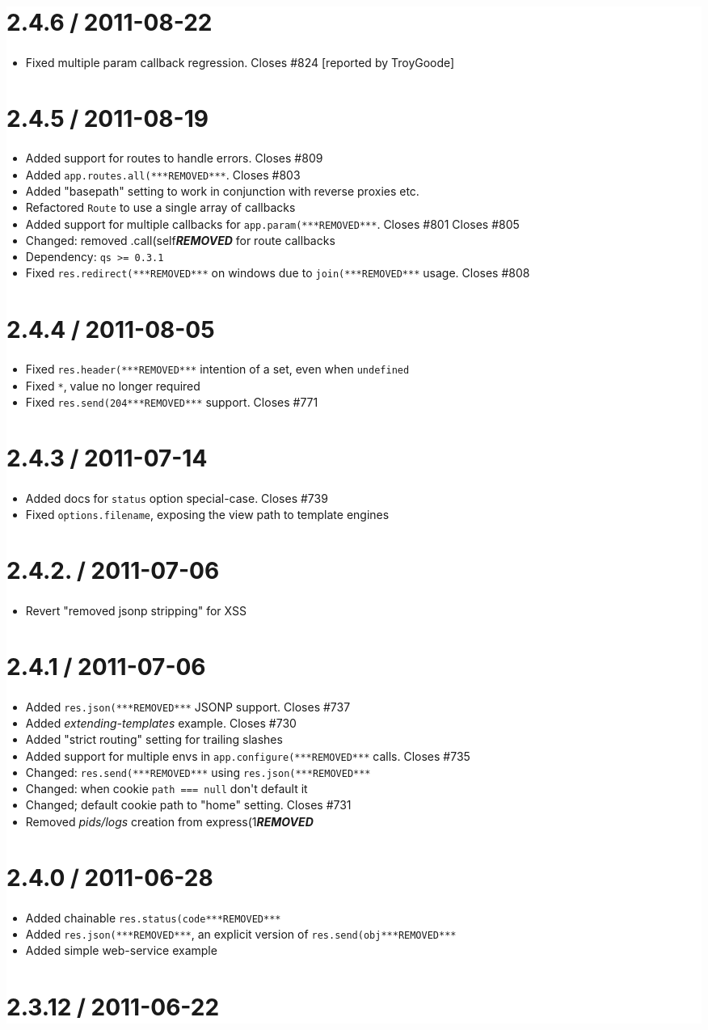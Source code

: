 2.4.6 / 2011-08-22
==================

  * Fixed multiple param callback regression. Closes #824 [reported by TroyGoode]

2.4.5 / 2011-08-19
==================

  * Added support for routes to handle errors. Closes #809
  * Added `app.routes.all(***REMOVED***`. Closes #803
  * Added "basepath" setting to work in conjunction with reverse proxies etc.
  * Refactored `Route` to use a single array of callbacks
  * Added support for multiple callbacks for `app.param(***REMOVED***`. Closes #801
Closes #805
  * Changed: removed .call(self***REMOVED*** for route callbacks
  * Dependency: `qs >= 0.3.1`
  * Fixed `res.redirect(***REMOVED***` on windows due to `join(***REMOVED***` usage. Closes #808

2.4.4 / 2011-08-05
==================

  * Fixed `res.header(***REMOVED***` intention of a set, even when `undefined`
  * Fixed `*`, value no longer required
  * Fixed `res.send(204***REMOVED***` support. Closes #771

2.4.3 / 2011-07-14
==================

  * Added docs for `status` option special-case. Closes #739
  * Fixed `options.filename`, exposing the view path to template engines

2.4.2. / 2011-07-06
==================

  * Revert "removed jsonp stripping" for XSS

2.4.1 / 2011-07-06
==================

  * Added `res.json(***REMOVED***` JSONP support. Closes #737
  * Added _extending-templates_ example. Closes #730
  * Added "strict routing" setting for trailing slashes
  * Added support for multiple envs in `app.configure(***REMOVED***` calls. Closes #735
  * Changed: `res.send(***REMOVED***` using `res.json(***REMOVED***`
  * Changed: when cookie `path === null` don't default it
  * Changed; default cookie path to "home" setting. Closes #731
  * Removed _pids/logs_ creation from express(1***REMOVED***

2.4.0 / 2011-06-28
==================

  * Added chainable `res.status(code***REMOVED***`
  * Added `res.json(***REMOVED***`, an explicit version of `res.send(obj***REMOVED***`
  * Added simple web-service example

2.3.12 / 2011-06-22
==================
